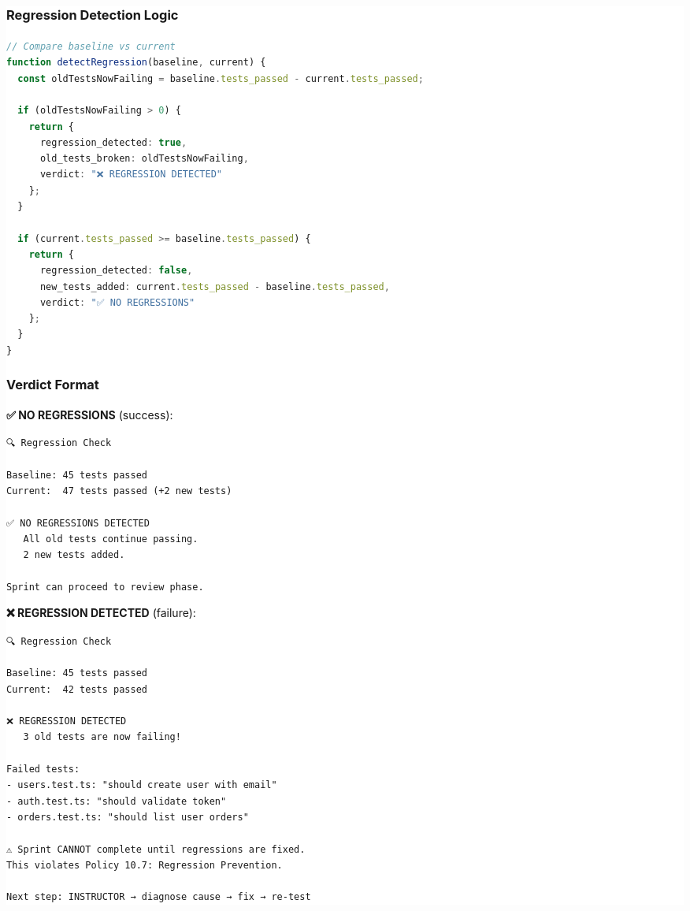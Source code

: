 ### Regression Detection Logic

```typescript
// Compare baseline vs current
function detectRegression(baseline, current) {
  const oldTestsNowFailing = baseline.tests_passed - current.tests_passed;

  if (oldTestsNowFailing > 0) {
    return {
      regression_detected: true,
      old_tests_broken: oldTestsNowFailing,
      verdict: "❌ REGRESSION DETECTED"
    };
  }

  if (current.tests_passed >= baseline.tests_passed) {
    return {
      regression_detected: false,
      new_tests_added: current.tests_passed - baseline.tests_passed,
      verdict: "✅ NO REGRESSIONS"
    };
  }
}
```

### Verdict Format

**✅ NO REGRESSIONS** (success):
```
🔍 Regression Check

Baseline: 45 tests passed
Current:  47 tests passed (+2 new tests)

✅ NO REGRESSIONS DETECTED
   All old tests continue passing.
   2 new tests added.

Sprint can proceed to review phase.
```

**❌ REGRESSION DETECTED** (failure):
```
🔍 Regression Check

Baseline: 45 tests passed
Current:  42 tests passed

❌ REGRESSION DETECTED
   3 old tests are now failing!

Failed tests:
- users.test.ts: "should create user with email"
- auth.test.ts: "should validate token"
- orders.test.ts: "should list user orders"

⚠️ Sprint CANNOT complete until regressions are fixed.
This violates Policy 10.7: Regression Prevention.

Next step: INSTRUCTOR → diagnose cause → fix → re-test
```
